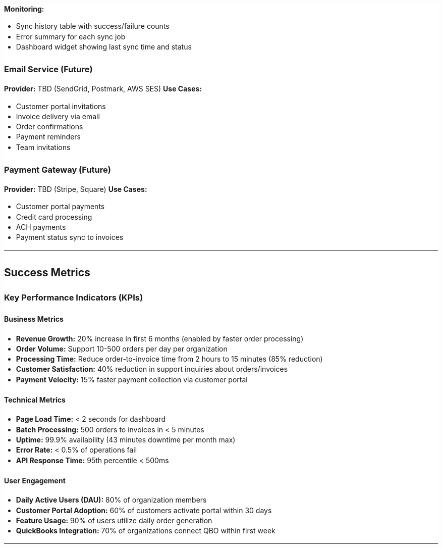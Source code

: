 **Monitoring:**
- Sync history table with success/failure counts
- Error summary for each sync job
- Dashboard widget showing last sync time and status

### Email Service (Future)

**Provider:** TBD (SendGrid, Postmark, AWS SES)
**Use Cases:**
- Customer portal invitations
- Invoice delivery via email
- Order confirmations
- Payment reminders
- Team invitations

### Payment Gateway (Future)

**Provider:** TBD (Stripe, Square)
**Use Cases:**
- Customer portal payments
- Credit card processing
- ACH payments
- Payment status sync to invoices

---

## Success Metrics

### Key Performance Indicators (KPIs)

#### Business Metrics
- **Revenue Growth:** 20% increase in first 6 months (enabled by faster order processing)
- **Order Volume:** Support 10-500 orders per day per organization
- **Processing Time:** Reduce order-to-invoice time from 2 hours to 15 minutes (85% reduction)
- **Customer Satisfaction:** 40% reduction in support inquiries about orders/invoices
- **Payment Velocity:** 15% faster payment collection via customer portal

#### Technical Metrics
- **Page Load Time:** < 2 seconds for dashboard
- **Batch Processing:** 500 orders to invoices in < 5 minutes
- **Uptime:** 99.9% availability (43 minutes downtime per month max)
- **Error Rate:** < 0.5% of operations fail
- **API Response Time:** 95th percentile < 500ms

#### User Engagement
- **Daily Active Users (DAU):** 80% of organization members
- **Customer Portal Adoption:** 60% of customers activate portal within 30 days
- **Feature Usage:** 90% of users utilize daily order generation
- **QuickBooks Integration:** 70% of organizations connect QBO within first week

---
